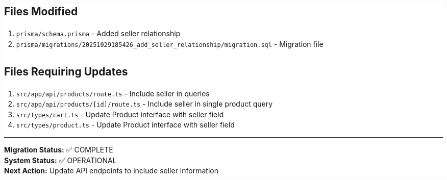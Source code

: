 
## Files Modified

1. `prisma/schema.prisma` - Added seller relationship
2. `prisma/migrations/20251029185426_add_seller_relationship/migration.sql` - Migration file

## Files Requiring Updates

1. `src/app/api/products/route.ts` - Include seller in queries
2. `src/app/api/products/[id]/route.ts` - Include seller in single product query
3. `src/types/cart.ts` - Update Product interface with seller field
4. `src/types/product.ts` - Update Product interface with seller field

---

**Migration Status:** ✅ COMPLETE  
**System Status:** ✅ OPERATIONAL  
**Next Action:** Update API endpoints to include seller information
